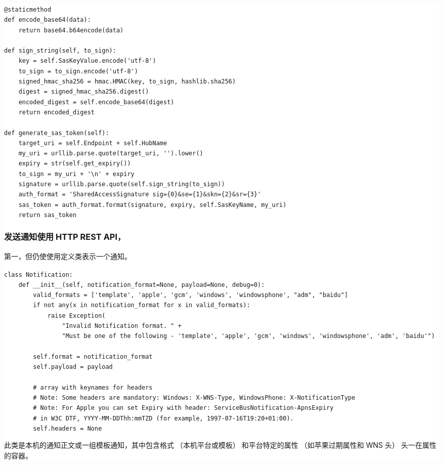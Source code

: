     @staticmethod
    def encode_base64(data):
        return base64.b64encode(data)

    def sign_string(self, to_sign):
        key = self.SasKeyValue.encode('utf-8')
        to_sign = to_sign.encode('utf-8')
        signed_hmac_sha256 = hmac.HMAC(key, to_sign, hashlib.sha256)
        digest = signed_hmac_sha256.digest()
        encoded_digest = self.encode_base64(digest)
        return encoded_digest

    def generate_sas_token(self):
        target_uri = self.Endpoint + self.HubName
        my_uri = urllib.parse.quote(target_uri, '').lower()
        expiry = str(self.get_expiry())
        to_sign = my_uri + '\n' + expiry
        signature = urllib.parse.quote(self.sign_string(to_sign))
        auth_format = 'SharedAccessSignature sig={0}&se={1}&skn={2}&sr={3}'
        sas_token = auth_format.format(signature, expiry, self.SasKeyName, my_uri)
        return sas_token

### 发送通知使用 HTTP REST API，
第一，但仍使使用定义类表示一个通知。

    class Notification:
        def __init__(self, notification_format=None, payload=None, debug=0):
            valid_formats = ['template', 'apple', 'gcm', 'windows', 'windowsphone', "adm", "baidu"]
            if not any(x in notification_format for x in valid_formats):
                raise Exception(
                    "Invalid Notification format. " +
                    "Must be one of the following - 'template', 'apple', 'gcm', 'windows', 'windowsphone', 'adm', 'baidu'")
    
            self.format = notification_format
            self.payload = payload
    
            # array with keynames for headers
            # Note: Some headers are mandatory: Windows: X-WNS-Type, WindowsPhone: X-NotificationType
            # Note: For Apple you can set Expiry with header: ServiceBusNotification-ApnsExpiry
            # in W3C DTF, YYYY-MM-DDThh:mmTZD (for example, 1997-07-16T19:20+01:00).
            self.headers = None

此类是本机的通知正文或一组模板通知，其中包含格式 （本机平台或模板） 和平台特定的属性 （如苹果过期属性和 WNS 头） 头一在属性的容器。


[Python 其余包装示例]: https://github.com/Azure/azure-notificationhubs-samples/tree/master/notificationhubs-rest-python
[获取启动的教程]: http://azure.microsoft.com/documentation/articles/notification-hubs-windows-store-dotnet-get-started/
[重大新闻教程]: http://azure.microsoft.com/documentation/articles/notification-hubs-windows-store-dotnet-send-breaking-news/
[本地化新闻教程]: http://azure.microsoft.com/documentation/articles/notification-hubs-windows-store-dotnet-send-localized-breaking-news/
[1]: ./media/notification-hubs-python-backend-how-to/DetailedLoggingInfo.png
[2]: ./media/notification-hubs-python-backend-how-to/BroadcastScenario.png
[3]: ./media/notification-hubs-python-backend-how-to/SendWithOneTag.png
[4]: ./media/notification-hubs-python-backend-how-to/SendWithMultipleTags.png
[5]: ./media/notification-hubs-python-backend-how-to/TemplatedNotification.png